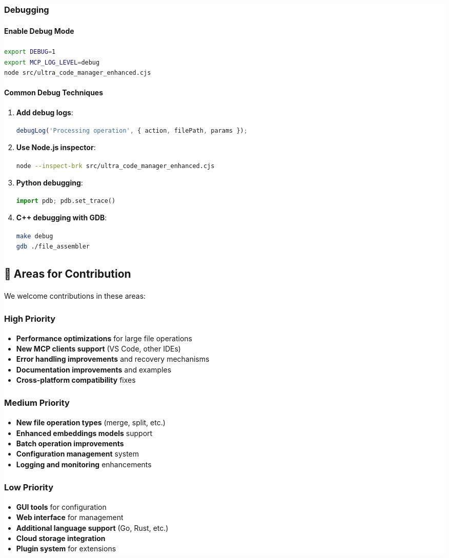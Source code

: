 ### Debugging

#### Enable Debug Mode
```bash
export DEBUG=1
export MCP_LOG_LEVEL=debug
node src/ultra_code_manager_enhanced.cjs
```

#### Common Debug Techniques
1. **Add debug logs**:
   ```javascript
   debugLog('Processing operation', { action, filePath, params });
   ```

2. **Use Node.js inspector**:
   ```bash
   node --inspect-brk src/ultra_code_manager_enhanced.cjs
   ```

3. **Python debugging**:
   ```python
   import pdb; pdb.set_trace()
   ```

4. **C++ debugging with GDB**:
   ```bash
   make debug
   gdb ./file_assembler
   ```

## 🌟 Areas for Contribution

We welcome contributions in these areas:

### High Priority
- **Performance optimizations** for large file operations
- **New MCP clients support** (VS Code, other IDEs)
- **Error handling improvements** and recovery mechanisms
- **Documentation improvements** and examples
- **Cross-platform compatibility** fixes

### Medium Priority  
- **New file operation types** (merge, split, etc.)
- **Enhanced embeddings models** support
- **Batch operation improvements**
- **Configuration management** system
- **Logging and monitoring** enhancements

### Low Priority
- **GUI tools** for configuration
- **Web interface** for management
- **Additional language support** (Go, Rust, etc.)
- **Cloud storage integration**
- **Plugin system** for extensions
